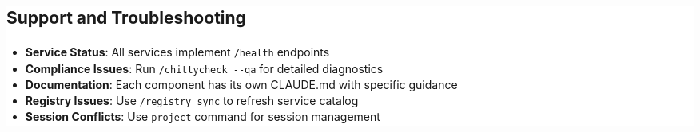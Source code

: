 ## Support and Troubleshooting

- **Service Status**: All services implement `/health` endpoints
- **Compliance Issues**: Run `/chittycheck --qa` for detailed diagnostics
- **Documentation**: Each component has its own CLAUDE.md with specific guidance
- **Registry Issues**: Use `/registry sync` to refresh service catalog
- **Session Conflicts**: Use `project` command for session management